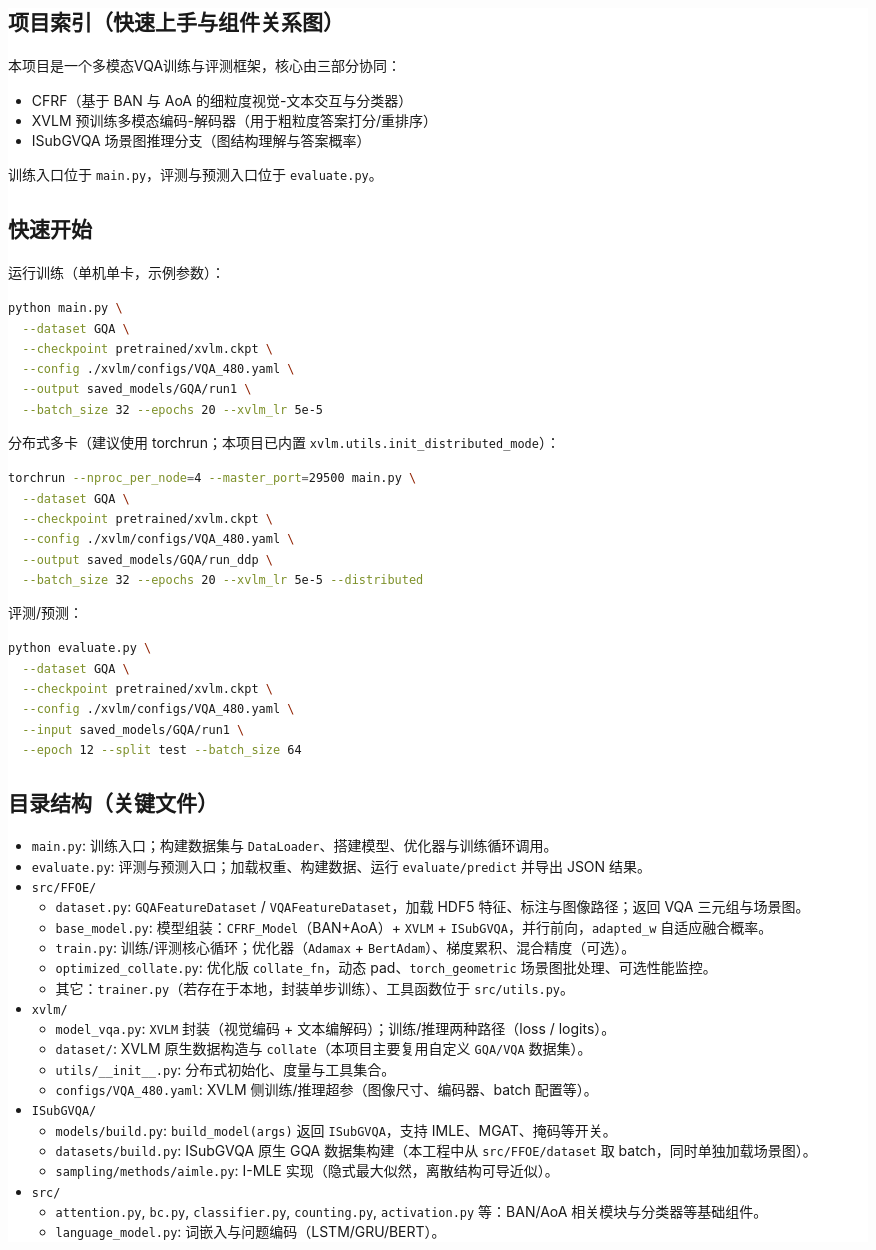 ## 项目索引（快速上手与组件关系图）

本项目是一个多模态VQA训练与评测框架，核心由三部分协同：
- CFRF（基于 BAN 与 AoA 的细粒度视觉-文本交互与分类器）
- XVLM 预训练多模态编码-解码器（用于粗粒度答案打分/重排序）
- ISubGVQA 场景图推理分支（图结构理解与答案概率）

训练入口位于 `main.py`，评测与预测入口位于 `evaluate.py`。

## 快速开始

运行训练（单机单卡，示例参数）：

```bash
python main.py \
  --dataset GQA \
  --checkpoint pretrained/xvlm.ckpt \
  --config ./xvlm/configs/VQA_480.yaml \
  --output saved_models/GQA/run1 \
  --batch_size 32 --epochs 20 --xvlm_lr 5e-5
```

分布式多卡（建议使用 torchrun；本项目已内置 `xvlm.utils.init_distributed_mode`）：

```bash
torchrun --nproc_per_node=4 --master_port=29500 main.py \
  --dataset GQA \
  --checkpoint pretrained/xvlm.ckpt \
  --config ./xvlm/configs/VQA_480.yaml \
  --output saved_models/GQA/run_ddp \
  --batch_size 32 --epochs 20 --xvlm_lr 5e-5 --distributed
```

评测/预测：

```bash
python evaluate.py \
  --dataset GQA \
  --checkpoint pretrained/xvlm.ckpt \
  --config ./xvlm/configs/VQA_480.yaml \
  --input saved_models/GQA/run1 \
  --epoch 12 --split test --batch_size 64
```

## 目录结构（关键文件）

- `main.py`: 训练入口；构建数据集与 `DataLoader`、搭建模型、优化器与训练循环调用。
- `evaluate.py`: 评测与预测入口；加载权重、构建数据、运行 `evaluate/predict` 并导出 JSON 结果。
- `src/FFOE/`
  - `dataset.py`: `GQAFeatureDataset` / `VQAFeatureDataset`，加载 HDF5 特征、标注与图像路径；返回 VQA 三元组与场景图。
  - `base_model.py`: 模型组装：`CFRF_Model`（BAN+AoA）+ `XVLM` + `ISubGVQA`，并行前向，`adapted_w` 自适应融合概率。
  - `train.py`: 训练/评测核心循环；优化器（`Adamax` + `BertAdam`）、梯度累积、混合精度（可选）。
  - `optimized_collate.py`: 优化版 `collate_fn`，动态 pad、`torch_geometric` 场景图批处理、可选性能监控。
  - 其它：`trainer.py`（若存在于本地，封装单步训练）、工具函数位于 `src/utils.py`。
- `xvlm/`
  - `model_vqa.py`: `XVLM` 封装（视觉编码 + 文本编解码）；训练/推理两种路径（loss / logits）。
  - `dataset/`: XVLM 原生数据构造与 `collate`（本项目主要复用自定义 `GQA/VQA` 数据集）。
  - `utils/__init__.py`: 分布式初始化、度量与工具集合。
  - `configs/VQA_480.yaml`: XVLM 侧训练/推理超参（图像尺寸、编码器、batch 配置等）。
- `ISubGVQA/`
  - `models/build.py`: `build_model(args)` 返回 `ISubGVQA`，支持 IMLE、MGAT、掩码等开关。
  - `datasets/build.py`: ISubGVQA 原生 GQA 数据集构建（本工程中从 `src/FFOE/dataset` 取 batch，同时单独加载场景图）。
  - `sampling/methods/aimle.py`: I-MLE 实现（隐式最大似然，离散结构可导近似）。
- `src/`
  - `attention.py`, `bc.py`, `classifier.py`, `counting.py`, `activation.py` 等：BAN/AoA 相关模块与分类器等基础组件。
  - `language_model.py`: 词嵌入与问题编码（LSTM/GRU/BERT）。
